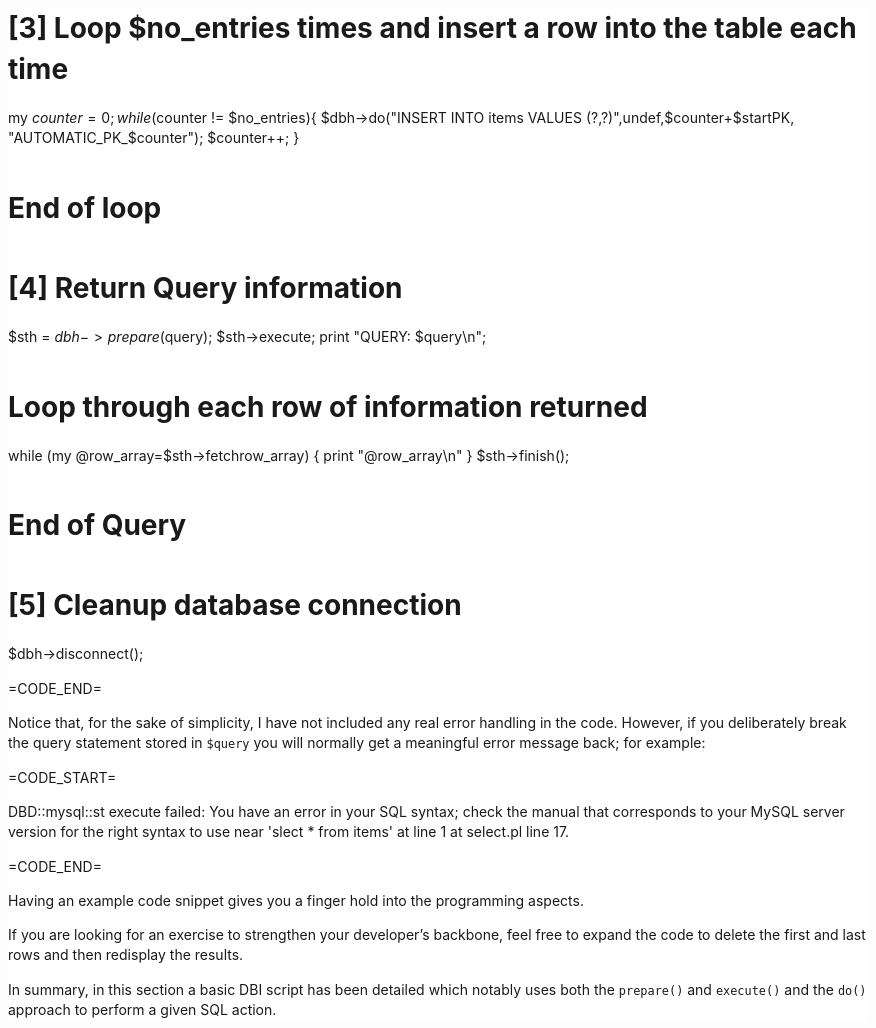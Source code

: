 # [3] Loop $no_entries times and insert a row into the table each time
my $counter=0; 
while ($counter != $no_entries){ 
    $dbh->do("INSERT INTO items VALUES (?,?)",undef,$counter+$startPK, "AUTOMATIC_PK_$counter"); 
    $counter++; 
} 
# End of loop


# [4] Return Query information 
$sth = $dbh->prepare($query); 
$sth->execute; 
print "QUERY: $query\n"; 
# Loop through each row of information returned
while (my @row_array=$sth->fetchrow_array) { print "@row_array\n" } 
$sth->finish(); 
# End of Query

# [5] Cleanup database connection
$dbh->disconnect();

=CODE_END=

Notice that, for the sake of simplicity, I have not included any real error handling in the code. However, if you deliberately break the query statement stored in `$query` you will normally get a meaningful error message back; for example:


=CODE_START=

DBD::mysql::st execute failed: You have an error in your SQL syntax;
check the manual that corresponds to your MySQL server version for the right syntax to use near
'slect * from items' at line 1 at select.pl line 17.

=CODE_END=

Having an example code snippet gives you a finger hold into the programming aspects.





If you are looking for an exercise to strengthen your developer’s backbone, feel free to expand the code to delete the first and last rows and then redisplay the results.

In summary, in this section a basic DBI script has been detailed which notably uses both the `prepare()` and `execute()` and the `do()` approach to perform a given SQL action.
